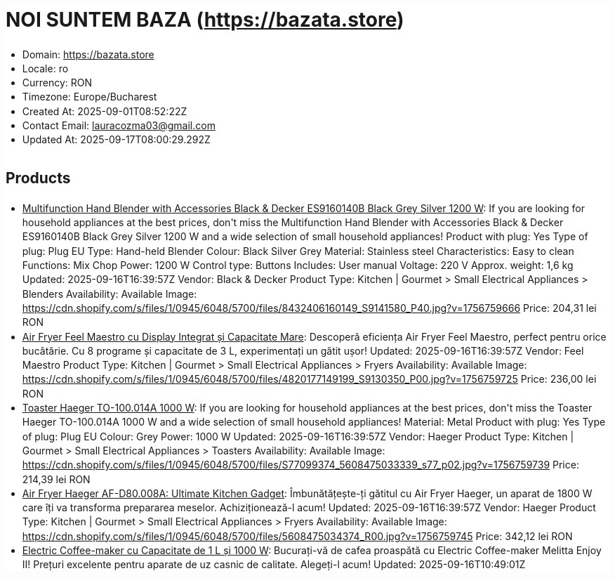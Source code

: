 # NOI SUNTEM BAZA  (https://bazata.store)

- Domain: https://bazata.store
- Locale: ro
- Currency: RON
- Timezone: Europe/Bucharest
- Created At: 2025-09-01T08:52:22Z
- Contact Email: lauracozma03@gmail.com
- Updated At: 2025-09-17T08:00:29.292Z

## Products

- [Multifunction Hand Blender with Accessories Black & Decker ES9160140B Black Grey Silver 1200 W](https://bazata.store/products/multifunction-hand-blender-with-accessories-black-decker-es9160140b-black-grey-silver-1200-w): If you are looking for household appliances at the best prices, don't miss the Multifunction Hand Blender with Accessories Black & Decker ES9160140B Black Grey Silver 1200 W and a wide selection of small household appliances! Product with plug: Yes Type of plug: Plug EU Type: Hand-held Blender Colour: Black Silver Grey Material: Stainless steel Characteristics: Easy to clean Functions: Mix Chop Power: 1200 W Control type: Buttons Includes: User manual Voltage: 220 V Approx. weight: 1,6 kg
  Updated: 2025-09-16T16:39:57Z
  Vendor: Black & Decker
  Product Type: Kitchen | Gourmet > Small Electrical Appliances > Blenders
  Availability: Available
  Image: https://cdn.shopify.com/s/files/1/0945/6048/5700/files/8432406160149_S9141580_P40.jpg?v=1756759666
  Price: 204,31 lei RON
- [Air Fryer Feel Maestro cu Display Integrat și Capacitate Mare](https://bazata.store/products/air-fryer-feel-maestro-mr-755-green-1200-w-3-l): Descoperă eficiența Air Fryer Feel Maestro, perfect pentru orice bucătărie. Cu 8 programe și capacitate de 3 L, experimentați un gătit ușor!
  Updated: 2025-09-16T16:39:57Z
  Vendor: Feel Maestro
  Product Type: Kitchen | Gourmet > Small Electrical Appliances > Fryers
  Availability: Available
  Image: https://cdn.shopify.com/s/files/1/0945/6048/5700/files/4820177149199_S9130350_P00.jpg?v=1756759725
  Price: 236,00 lei RON
- [Toaster Haeger TO-100.014A 1000 W](https://bazata.store/products/toaster-haeger-to-100014a-1000-w): If you are looking for household appliances at the best prices, don't miss the Toaster Haeger TO-100.014A 1000 W and a wide selection of small household appliances! Material: Metal Product with plug: Yes Type of plug: Plug EU Colour: Grey Power: 1000 W
  Updated: 2025-09-16T16:39:57Z
  Vendor: Haeger
  Product Type: Kitchen | Gourmet > Small Electrical Appliances > Toasters
  Availability: Available
  Image: https://cdn.shopify.com/s/files/1/0945/6048/5700/files/S77099374_5608475033339_s77_p02.jpg?v=1756759739
  Price: 214,39 lei RON
- [Air Fryer Haeger AF-D80.008A: Ultimate Kitchen Gadget](https://bazata.store/products/air-fryer-haeger-af-d80008a-black-1800-w-8-l): Îmbunătățește-ți gătitul cu Air Fryer Haeger, un aparat de 1800 W care îți va transforma prepararea meselor. Achiziționează-l acum!
  Updated: 2025-09-16T16:39:57Z
  Vendor: Haeger
  Product Type: Kitchen | Gourmet > Small Electrical Appliances > Fryers
  Availability: Available
  Image: https://cdn.shopify.com/s/files/1/0945/6048/5700/files/5608475034374_R00.jpg?v=1756759745
  Price: 342,12 lei RON
- [Electric Coffee-maker cu Capacitate de 1 L și 1000 W](https://bazata.store/products/electric-coffee-maker-melitta-enjoy-ii-top-1000-w-black-1000-w-1-l-12-l): Bucurați-vă de cafea proaspătă cu Electric Coffee-maker Melitta Enjoy II! Prețuri excelente pentru aparate de uz casnic de calitate. Alegeți-l acum!
  Updated: 2025-09-16T10:49:01Z